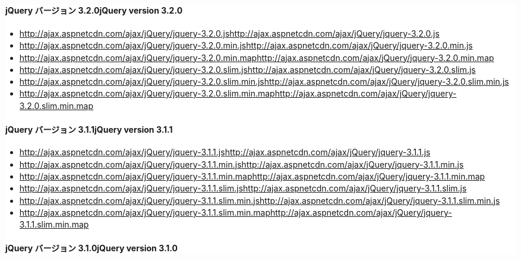 #### <a name="jquery-version-320"></a><span data-ttu-id="8fb88-205">jQuery バージョン 3.2.0</span><span class="sxs-lookup"><span data-stu-id="8fb88-205">jQuery version 3.2.0</span></span>

- <span data-ttu-id="8fb88-206">http://ajax.aspnetcdn.com/ajax/jQuery/jquery-3.2.0.js</span><span class="sxs-lookup"><span data-stu-id="8fb88-206">http://ajax.aspnetcdn.com/ajax/jQuery/jquery-3.2.0.js</span></span>
- <span data-ttu-id="8fb88-207">http://ajax.aspnetcdn.com/ajax/jQuery/jquery-3.2.0.min.js</span><span class="sxs-lookup"><span data-stu-id="8fb88-207">http://ajax.aspnetcdn.com/ajax/jQuery/jquery-3.2.0.min.js</span></span>
- <span data-ttu-id="8fb88-208">http://ajax.aspnetcdn.com/ajax/jQuery/jquery-3.2.0.min.map</span><span class="sxs-lookup"><span data-stu-id="8fb88-208">http://ajax.aspnetcdn.com/ajax/jQuery/jquery-3.2.0.min.map</span></span>
- <span data-ttu-id="8fb88-209">http://ajax.aspnetcdn.com/ajax/jQuery/jquery-3.2.0.slim.js</span><span class="sxs-lookup"><span data-stu-id="8fb88-209">http://ajax.aspnetcdn.com/ajax/jQuery/jquery-3.2.0.slim.js</span></span>
- <span data-ttu-id="8fb88-210">http://ajax.aspnetcdn.com/ajax/jQuery/jquery-3.2.0.slim.min.js</span><span class="sxs-lookup"><span data-stu-id="8fb88-210">http://ajax.aspnetcdn.com/ajax/jQuery/jquery-3.2.0.slim.min.js</span></span>
- <span data-ttu-id="8fb88-211">http://ajax.aspnetcdn.com/ajax/jQuery/jquery-3.2.0.slim.min.map</span><span class="sxs-lookup"><span data-stu-id="8fb88-211">http://ajax.aspnetcdn.com/ajax/jQuery/jquery-3.2.0.slim.min.map</span></span>

#### <a name="jquery-version-311"></a><span data-ttu-id="8fb88-212">jQuery バージョン 3.1.1</span><span class="sxs-lookup"><span data-stu-id="8fb88-212">jQuery version 3.1.1</span></span>

- <span data-ttu-id="8fb88-213">http://ajax.aspnetcdn.com/ajax/jQuery/jquery-3.1.1.js</span><span class="sxs-lookup"><span data-stu-id="8fb88-213">http://ajax.aspnetcdn.com/ajax/jQuery/jquery-3.1.1.js</span></span>
- <span data-ttu-id="8fb88-214">http://ajax.aspnetcdn.com/ajax/jQuery/jquery-3.1.1.min.js</span><span class="sxs-lookup"><span data-stu-id="8fb88-214">http://ajax.aspnetcdn.com/ajax/jQuery/jquery-3.1.1.min.js</span></span>
- <span data-ttu-id="8fb88-215">http://ajax.aspnetcdn.com/ajax/jQuery/jquery-3.1.1.min.map</span><span class="sxs-lookup"><span data-stu-id="8fb88-215">http://ajax.aspnetcdn.com/ajax/jQuery/jquery-3.1.1.min.map</span></span>
- <span data-ttu-id="8fb88-216">http://ajax.aspnetcdn.com/ajax/jQuery/jquery-3.1.1.slim.js</span><span class="sxs-lookup"><span data-stu-id="8fb88-216">http://ajax.aspnetcdn.com/ajax/jQuery/jquery-3.1.1.slim.js</span></span>
- <span data-ttu-id="8fb88-217">http://ajax.aspnetcdn.com/ajax/jQuery/jquery-3.1.1.slim.min.js</span><span class="sxs-lookup"><span data-stu-id="8fb88-217">http://ajax.aspnetcdn.com/ajax/jQuery/jquery-3.1.1.slim.min.js</span></span>
- <span data-ttu-id="8fb88-218">http://ajax.aspnetcdn.com/ajax/jQuery/jquery-3.1.1.slim.min.map</span><span class="sxs-lookup"><span data-stu-id="8fb88-218">http://ajax.aspnetcdn.com/ajax/jQuery/jquery-3.1.1.slim.min.map</span></span>

#### <a name="jquery-version-310"></a><span data-ttu-id="8fb88-219">jQuery バージョン 3.1.0</span><span class="sxs-lookup"><span data-stu-id="8fb88-219">jQuery version 3.1.0</span></span>
